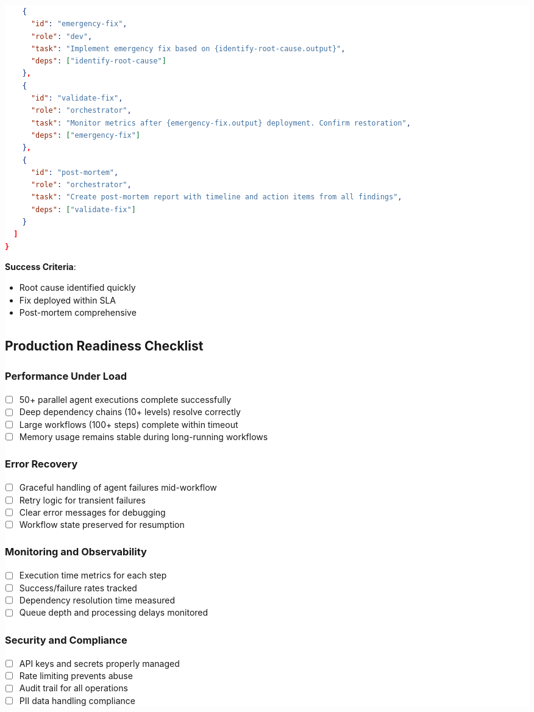 ```json
    {
      "id": "emergency-fix",
      "role": "dev",
      "task": "Implement emergency fix based on {identify-root-cause.output}",
      "deps": ["identify-root-cause"]
    },
    {
      "id": "validate-fix",
      "role": "orchestrator",
      "task": "Monitor metrics after {emergency-fix.output} deployment. Confirm restoration",
      "deps": ["emergency-fix"]
    },
    {
      "id": "post-mortem",
      "role": "orchestrator",
      "task": "Create post-mortem report with timeline and action items from all findings",
      "deps": ["validate-fix"]
    }
  ]
}
```

**Success Criteria**:
- Root cause identified quickly
- Fix deployed within SLA
- Post-mortem comprehensive

## Production Readiness Checklist

### Performance Under Load
- [ ] 50+ parallel agent executions complete successfully
- [ ] Deep dependency chains (10+ levels) resolve correctly
- [ ] Large workflows (100+ steps) complete within timeout
- [ ] Memory usage remains stable during long-running workflows

### Error Recovery
- [ ] Graceful handling of agent failures mid-workflow
- [ ] Retry logic for transient failures
- [ ] Clear error messages for debugging
- [ ] Workflow state preserved for resumption

### Monitoring and Observability
- [ ] Execution time metrics for each step
- [ ] Success/failure rates tracked
- [ ] Dependency resolution time measured
- [ ] Queue depth and processing delays monitored

### Security and Compliance
- [ ] API keys and secrets properly managed
- [ ] Rate limiting prevents abuse
- [ ] Audit trail for all operations
- [ ] PII data handling compliance
